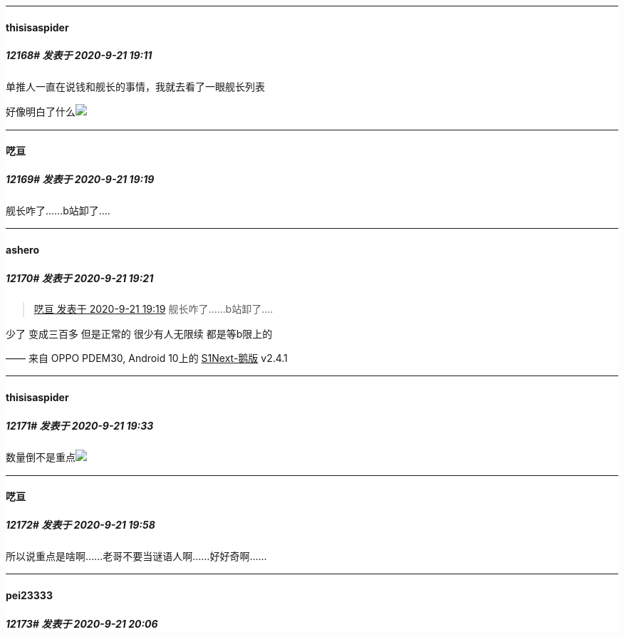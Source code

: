 
*****

####  thisisaspider  
##### 12168#       发表于 2020-9-21 19:11


单推人一直在说钱和舰长的事情，我就去看了一眼舰长列表

好像明白了什么<img src="https://static.saraba1st.com/image/smiley/face2017/067.png" referrerpolicy="no-referrer">


*****

####  呓亘  
##### 12169#       发表于 2020-9-21 19:19


舰长咋了……b站卸了....


*****

####  ashero  
##### 12170#       发表于 2020-9-21 19:21


<blockquote><a href="httphttps://bbs.saraba1st.com/2b/forum.php?mod=redirect&amp;goto=findpost&amp;pid=48807057&amp;ptid=1945537" target="_blank">呓亘 发表于 2020-9-21 19:19</a>
舰长咋了……b站卸了....</blockquote>
少了 变成三百多 但是正常的 很少有人无限续 都是等b限上的

—— 来自 OPPO PDEM30, Android 10上的 [S1Next-鹅版](https://github.com/ykrank/S1-Next/releases) v2.4.1


*****

####  thisisaspider  
##### 12171#       发表于 2020-9-21 19:33


数量倒不是重点<img src="https://static.saraba1st.com/image/smiley/face2017/067.png" referrerpolicy="no-referrer">


*****

####  呓亘  
##### 12172#       发表于 2020-9-21 19:58


所以说重点是啥啊……老哥不要当谜语人啊……好好奇啊……


*****

####  pei23333  
##### 12173#       发表于 2020-9-21 20:06
